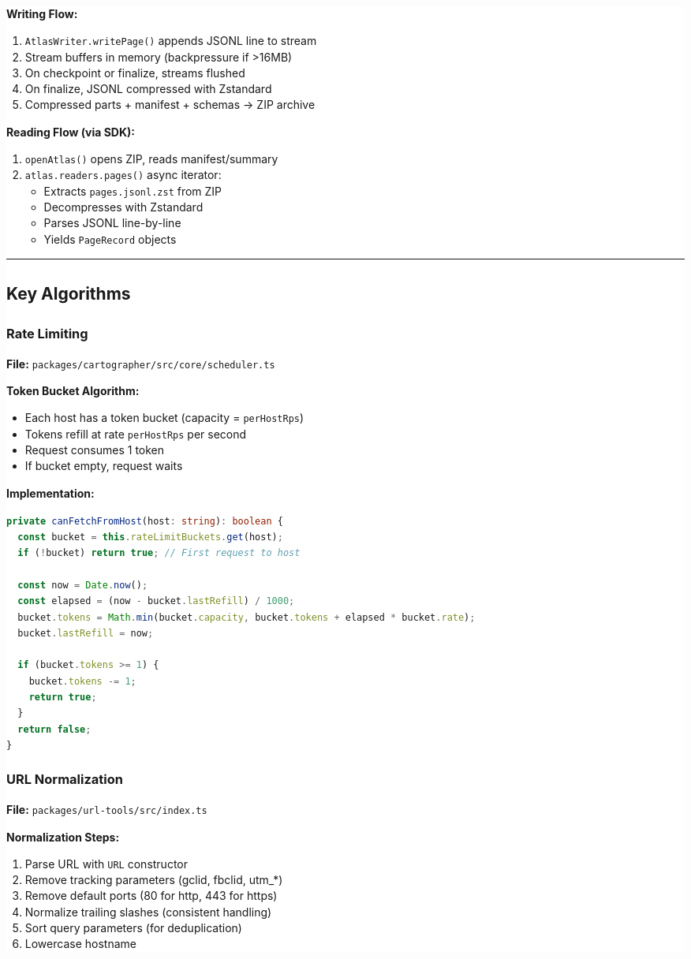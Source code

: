 **Writing Flow:**
1. `AtlasWriter.writePage()` appends JSONL line to stream
2. Stream buffers in memory (backpressure if >16MB)
3. On checkpoint or finalize, streams flushed
4. On finalize, JSONL compressed with Zstandard
5. Compressed parts + manifest + schemas → ZIP archive

**Reading Flow (via SDK):**
1. `openAtlas()` opens ZIP, reads manifest/summary
2. `atlas.readers.pages()` async iterator:
   - Extracts `pages.jsonl.zst` from ZIP
   - Decompresses with Zstandard
   - Parses JSONL line-by-line
   - Yields `PageRecord` objects

---

## Key Algorithms

### Rate Limiting

**File:** `packages/cartographer/src/core/scheduler.ts`

**Token Bucket Algorithm:**
- Each host has a token bucket (capacity = `perHostRps`)
- Tokens refill at rate `perHostRps` per second
- Request consumes 1 token
- If bucket empty, request waits

**Implementation:**
```typescript
private canFetchFromHost(host: string): boolean {
  const bucket = this.rateLimitBuckets.get(host);
  if (!bucket) return true; // First request to host
  
  const now = Date.now();
  const elapsed = (now - bucket.lastRefill) / 1000;
  bucket.tokens = Math.min(bucket.capacity, bucket.tokens + elapsed * bucket.rate);
  bucket.lastRefill = now;
  
  if (bucket.tokens >= 1) {
    bucket.tokens -= 1;
    return true;
  }
  return false;
}
```

### URL Normalization

**File:** `packages/url-tools/src/index.ts`

**Normalization Steps:**
1. Parse URL with `URL` constructor
2. Remove tracking parameters (gclid, fbclid, utm_*)
3. Remove default ports (80 for http, 443 for https)
4. Normalize trailing slashes (consistent handling)
5. Sort query parameters (for deduplication)
6. Lowercase hostname

